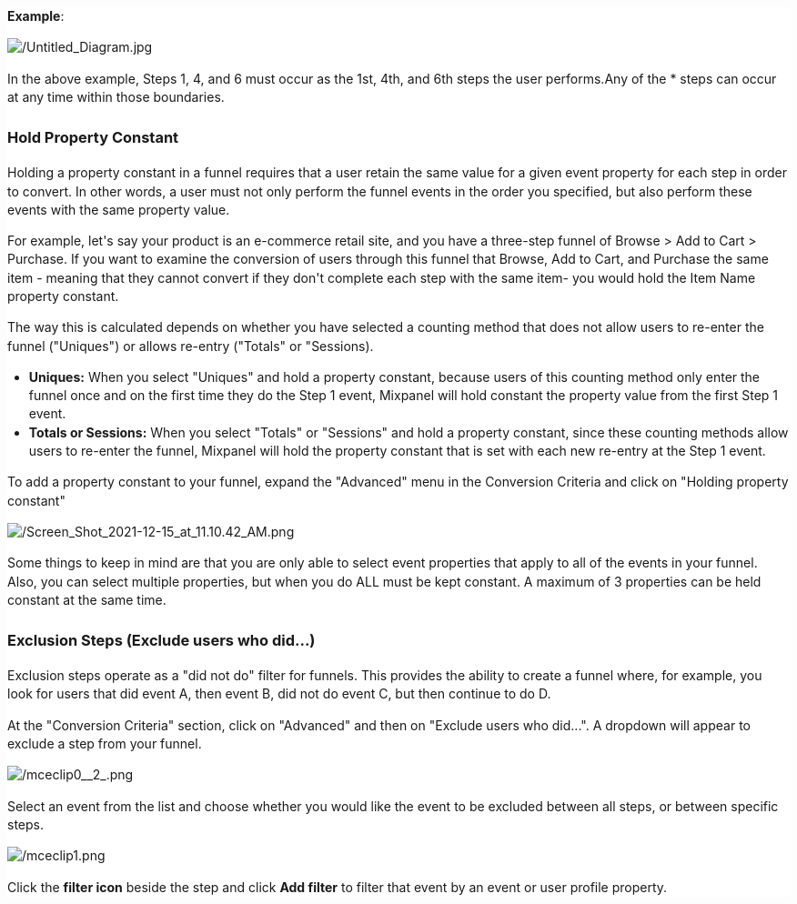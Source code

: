 **Example**:

![/Untitled_Diagram.jpg](/Untitled_Diagram.jpg)

In the above example, Steps 1, 4, and 6 must occur as the 1st, 4th, and 6th steps the user performs.Any of the * steps can occur at any time within those boundaries.

### Hold Property Constant

Holding a property constant in a funnel requires that a user retain the same value for a given event property for each step in order to convert. In other words, a user must not only perform the funnel events in the order you specified, but also perform these events with the same property value.

For example, let's say your product is an e-commerce retail site, and you have a three-step funnel of Browse > Add to Cart > Purchase. If you want to examine the conversion of users through this funnel that Browse, Add to Cart, and Purchase the same item - meaning that they cannot convert if they don't complete each step with the same item- you would hold the Item Name property constant.

The way this is calculated depends on whether you have selected a counting method that does not allow users to re-enter the funnel ("Uniques") or allows re-entry ("Totals" or "Sessions).

- **Uniques:** When you select "Uniques" and hold a property constant, because users of this counting method only enter the funnel once and on the first time they do the Step 1 event, Mixpanel will hold constant the property value from the first Step 1 event.
- **Totals or Sessions:** When you select "Totals" or "Sessions" and hold a property constant, since these counting methods allow users to re-enter the funnel, Mixpanel will hold the property constant that is set with each new re-entry at the Step 1 event.

To add a property constant to your funnel, expand the "Advanced" menu in the Conversion Criteria and click on "Holding property constant"

![/Screen_Shot_2021-12-15_at_11.10.42_AM.png](/Screen_Shot_2021-12-15_at_11.10.42_AM.png)

Some things to keep in mind are that you are only able to select event properties that apply to all of the events in your funnel. Also, you can select multiple properties, but when you do ALL must be kept constant. A maximum of 3 properties can be held constant at the same time.

### Exclusion Steps (Exclude users who did...)

Exclusion steps operate as a "did not do" filter for funnels. This provides the ability to create a funnel where, for example, you look for users that did event A, then event B, did not do event C, but then continue to do D.

At the "Conversion Criteria" section, click on "Advanced" and then on "Exclude users who did...". A dropdown will appear to exclude a step from your funnel.

![/mceclip0__2_.png](/mceclip0__2_.png)

Select an event from the list and choose whether you would like the event to be excluded between all steps, or between specific steps.

![/mceclip1.png](/mceclip1.png)

Click the **filter icon** beside the step and click **Add filter** to filter that event by an event or user profile property.
